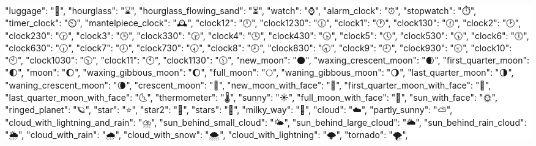   "luggage": "🧳",
  "hourglass": "⌛",
  "hourglass_flowing_sand": "⏳",
  "watch": "⌚",
  "alarm_clock": "⏰",
  "stopwatch": "⏱️",
  "timer_clock": "⏲️",
  "mantelpiece_clock": "🕰️",
  "clock12": "🕛",
  "clock1230": "🕧",
  "clock1": "🕐",
  "clock130": "🕜",
  "clock2": "🕑",
  "clock230": "🕝",
  "clock3": "🕒",
  "clock330": "🕞",
  "clock4": "🕓",
  "clock430": "🕟",
  "clock5": "🕔",
  "clock530": "🕠",
  "clock6": "🕕",
  "clock630": "🕡",
  "clock7": "🕖",
  "clock730": "🕢",
  "clock8": "🕗",
  "clock830": "🕣",
  "clock9": "🕘",
  "clock930": "🕤",
  "clock10": "🕙",
  "clock1030": "🕥",
  "clock11": "🕚",
  "clock1130": "🕦",
  "new_moon": "🌑",
  "waxing_crescent_moon": "🌒",
  "first_quarter_moon": "🌓",
  "moon": "🌔",
  "waxing_gibbous_moon": "🌔",
  "full_moon": "🌕",
  "waning_gibbous_moon": "🌖",
  "last_quarter_moon": "🌗",
  "waning_crescent_moon": "🌘",
  "crescent_moon": "🌙",
  "new_moon_with_face": "🌚",
  "first_quarter_moon_with_face": "🌛",
  "last_quarter_moon_with_face": "🌜",
  "thermometer": "🌡️",
  "sunny": "☀️",
  "full_moon_with_face": "🌝",
  "sun_with_face": "🌞",
  "ringed_planet": "🪐",
  "star": "⭐",
  "star2": "🌟",
  "stars": "🌠",
  "milky_way": "🌌",
  "cloud": "☁️",
  "partly_sunny": "⛅",
  "cloud_with_lightning_and_rain": "⛈️",
  "sun_behind_small_cloud": "🌤️",
  "sun_behind_large_cloud": "🌥️",
  "sun_behind_rain_cloud": "🌦️",
  "cloud_with_rain": "🌧️",
  "cloud_with_snow": "🌨️",
  "cloud_with_lightning": "🌩️",
  "tornado": "🌪️",